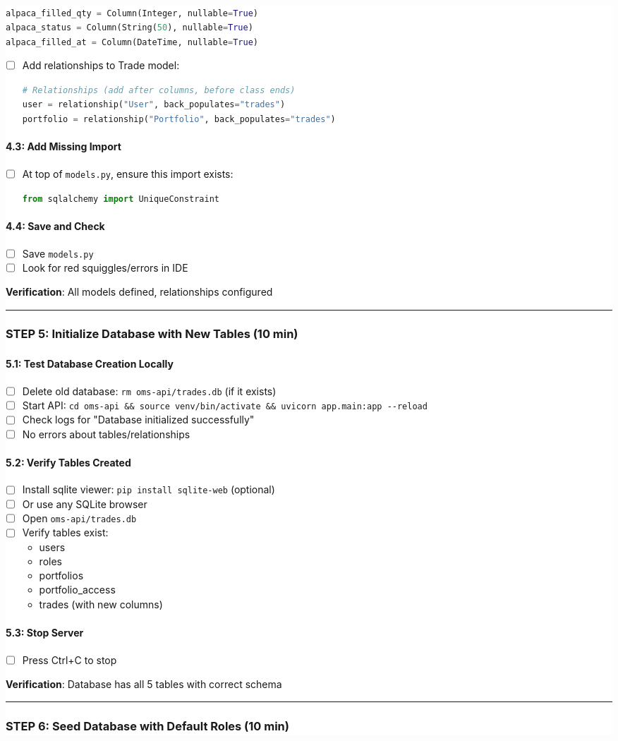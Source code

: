   ```python
  alpaca_filled_qty = Column(Integer, nullable=True)
  alpaca_status = Column(String(50), nullable=True)
  alpaca_filled_at = Column(DateTime, nullable=True)
  ```
- [ ] Add relationships to Trade model:
  ```python
  # Relationships (add after columns, before class ends)
  user = relationship("User", back_populates="trades")
  portfolio = relationship("Portfolio", back_populates="trades")
  ```

#### 4.3: Add Missing Import
- [ ] At top of `models.py`, ensure this import exists:
  ```python
  from sqlalchemy import UniqueConstraint
  ```

#### 4.4: Save and Check
- [ ] Save `models.py`
- [ ] Look for red squiggles/errors in IDE

**Verification**: All models defined, relationships configured

---

### **STEP 5: Initialize Database with New Tables** (10 min)

#### 5.1: Test Database Creation Locally
- [ ] Delete old database: `rm oms-api/trades.db` (if it exists)
- [ ] Start API: `cd oms-api && source venv/bin/activate && uvicorn app.main:app --reload`
- [ ] Check logs for "Database initialized successfully"
- [ ] No errors about tables/relationships

#### 5.2: Verify Tables Created
- [ ] Install sqlite viewer: `pip install sqlite-web` (optional)
- [ ] Or use any SQLite browser
- [ ] Open `oms-api/trades.db`
- [ ] Verify tables exist:
  - users
  - roles
  - portfolios
  - portfolio_access
  - trades (with new columns)

#### 5.3: Stop Server
- [ ] Press Ctrl+C to stop

**Verification**: Database has all 5 tables with correct schema

---

### **STEP 6: Seed Database with Default Roles** (10 min)
